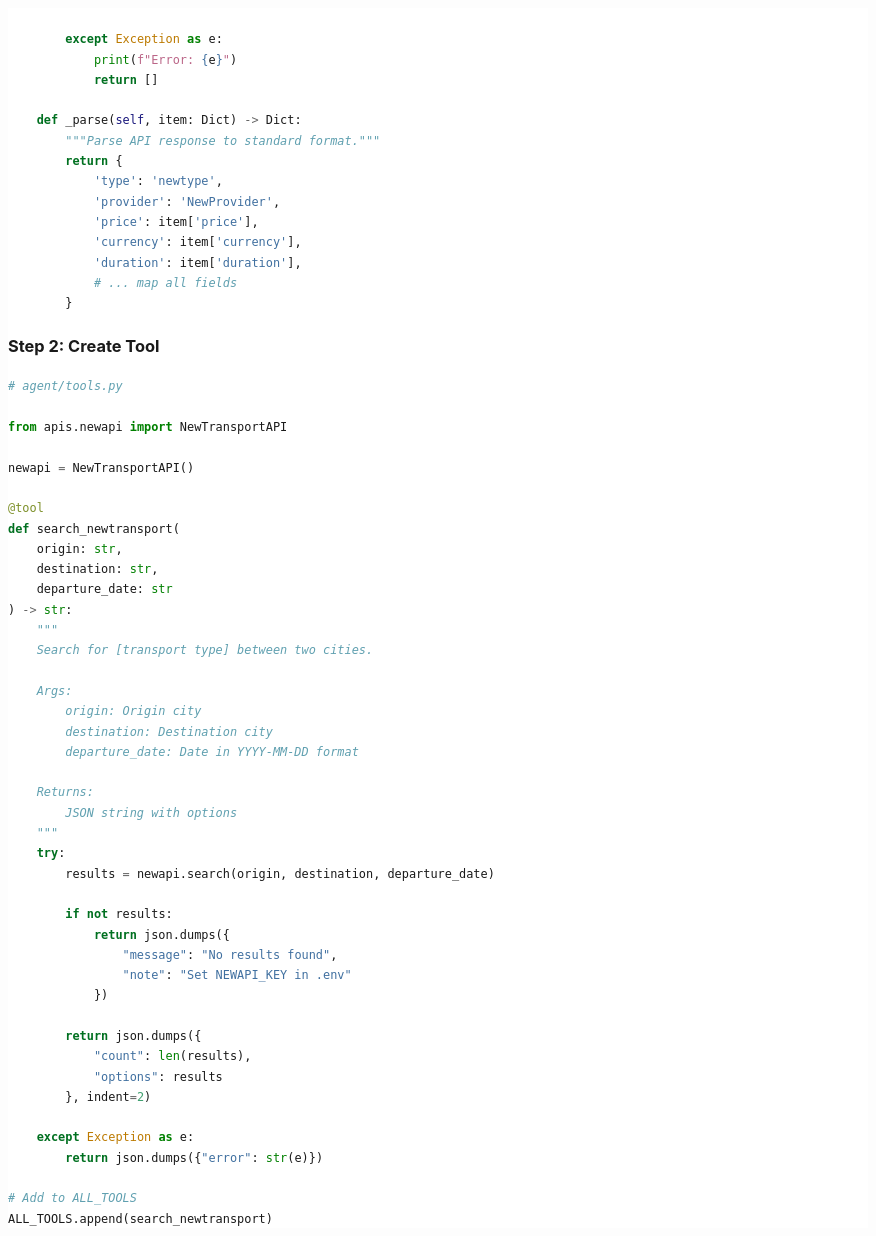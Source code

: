 ```python

        except Exception as e:
            print(f"Error: {e}")
            return []

    def _parse(self, item: Dict) -> Dict:
        """Parse API response to standard format."""
        return {
            'type': 'newtype',
            'provider': 'NewProvider',
            'price': item['price'],
            'currency': item['currency'],
            'duration': item['duration'],
            # ... map all fields
        }
```

### Step 2: Create Tool

```python
# agent/tools.py

from apis.newapi import NewTransportAPI

newapi = NewTransportAPI()

@tool
def search_newtransport(
    origin: str,
    destination: str,
    departure_date: str
) -> str:
    """
    Search for [transport type] between two cities.

    Args:
        origin: Origin city
        destination: Destination city
        departure_date: Date in YYYY-MM-DD format

    Returns:
        JSON string with options
    """
    try:
        results = newapi.search(origin, destination, departure_date)

        if not results:
            return json.dumps({
                "message": "No results found",
                "note": "Set NEWAPI_KEY in .env"
            })

        return json.dumps({
            "count": len(results),
            "options": results
        }, indent=2)

    except Exception as e:
        return json.dumps({"error": str(e)})

# Add to ALL_TOOLS
ALL_TOOLS.append(search_newtransport)
```
